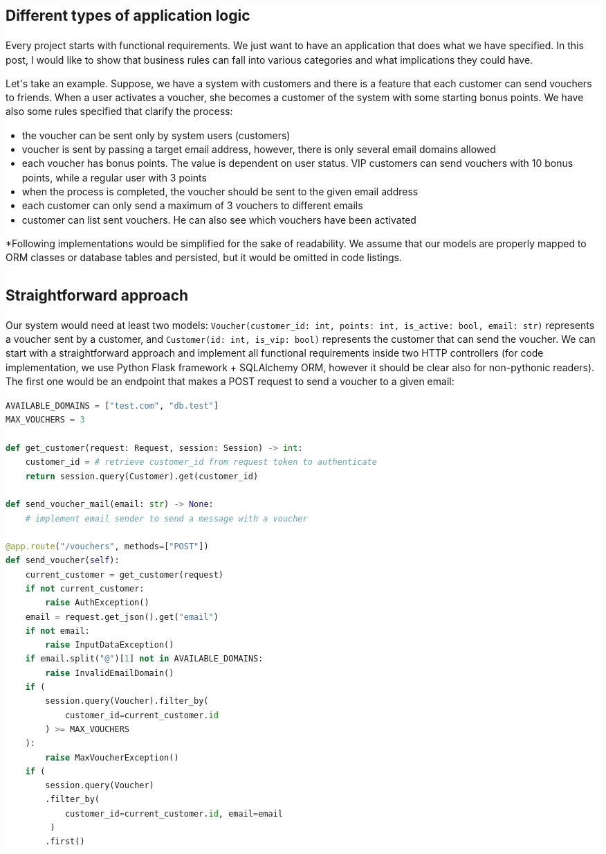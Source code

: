 ## Different types of application logic

Every project starts with functional requirements. We just want to have an application that does what we have specified. In this post, I would like to show that business rules can fall into various categories and what implications they could have.

Let's take an example. Suppose, we have a system with customers and there is a feature that each customer can send vouchers to friends. When a user activates a voucher, she becomes a customer of the system with some starting bonus points. We have also some rules specified that clarify the process:
- the voucher can be sent only by system users (customers)
- voucher is sent by passing a target email address, however, there is only several email domains allowed
- each voucher has bonus points. The value is dependent on user status. VIP customers can send vouchers with 10 bonus points, while a regular user with 3 points
- when the process is completed, the voucher should be sent to the given email address
- each customer can only send a maximum of 3 vouchers to different emails
- customer can list sent vouchers. He can also see which vouchers have been activated

*Following implementations would be simplified for the sake of readability. We assume that our models are properly mapped to ORM classes or database tables and persisted, but it would be omitted in code listings.

## Straightforward approach
Our system would need at least two models: `Voucher(customer_id: int, points: int, is_active: bool, email: str)` represents a voucher sent by a customer, and `Customer(id: int, is_vip: bool)` represents the customer that can send the voucher. 
We can start with a straightforward approach and implement all functional requirements inside two HTTP controllers (for code implementation, we use Python Flask framework + SQLAlchemy ORM, however it should be clear also for non-pythonic readers). The first one would be an endpoint that makes a POST request to send a voucher to a given email:
```python
AVAILABLE_DOMAINS = ["test.com", "db.test"]
MAX_VOUCHERS = 3

def get_customer(request: Request, session: Session) -> int:
    customer_id = # retrieve customer_id from request token to authenticate
    return session.query(Customer).get(customer_id)

def send_voucher_mail(email: str) -> None:
    # implement email sender to send a message with a voucher

@app.route("/vouchers", methods=["POST"])
def send_voucher(self):
    current_customer = get_customer(request)
    if not current_customer:
        raise AuthException()
    email = request.get_json().get("email")
    if not email:
        raise InputDataException()
    if email.split("@")[1] not in AVAILABLE_DOMAINS:
        raise InvalidEmailDomain()
    if (
        session.query(Voucher).filter_by(
            customer_id=current_customer.id
        ) >= MAX_VOUCHERS
    ):
        raise MaxVoucherException()
    if (
        session.query(Voucher)
        .filter_by(
            customer_id=current_customer.id, email=email
         )
        .first()
```